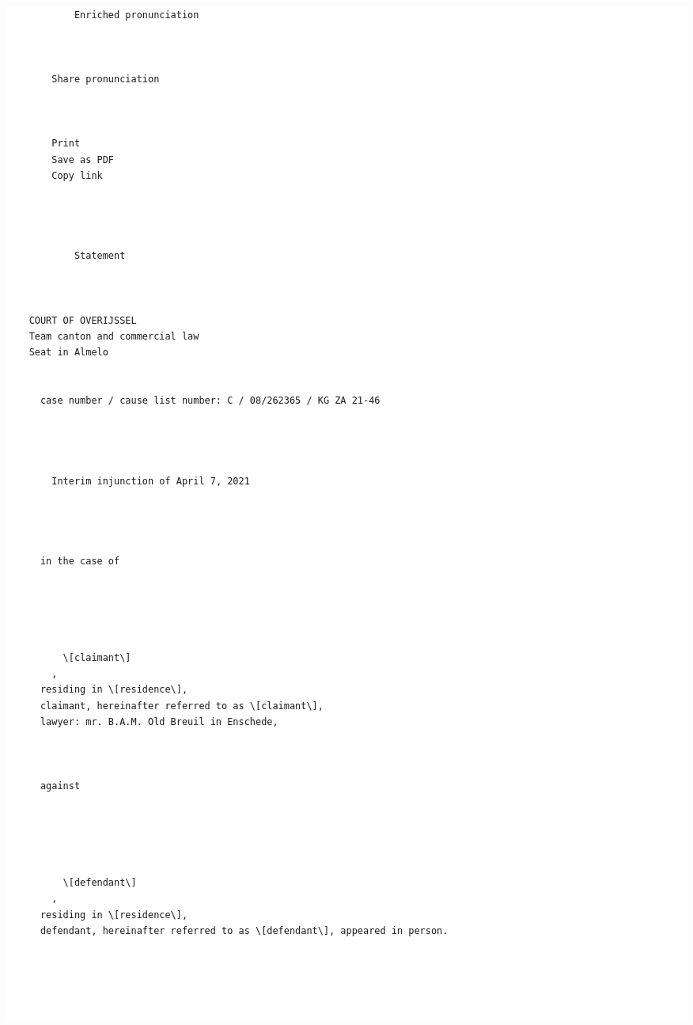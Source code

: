```
            Enriched pronunciation
        

    
        Share pronunciation
        
    
    
        Print
        Save as PDF
        Copy link

    

        
            Statement
        
        
  
    COURT OF OVERIJSSEL
    Team canton and commercial law
    Seat in Almelo
    
    
      case number / cause list number: C / 08/262365 / KG ZA 21-46
     
    
    
      
        Interim injunction of April 7, 2021
      
     
    
    
      in the case of
     
    
    
      
        
          \[claimant\]
        ,
      residing in \[residence\],
      claimant, hereinafter referred to as \[claimant\],
      lawyer: mr. B.A.M. Old Breuil in Enschede,
     
    
    
      against
     
    
    
      
        
          \[defendant\]
        ,
      residing in \[residence\],
      defendant, hereinafter referred to as \[defendant\], appeared in person.
     
    
  
  
    
```